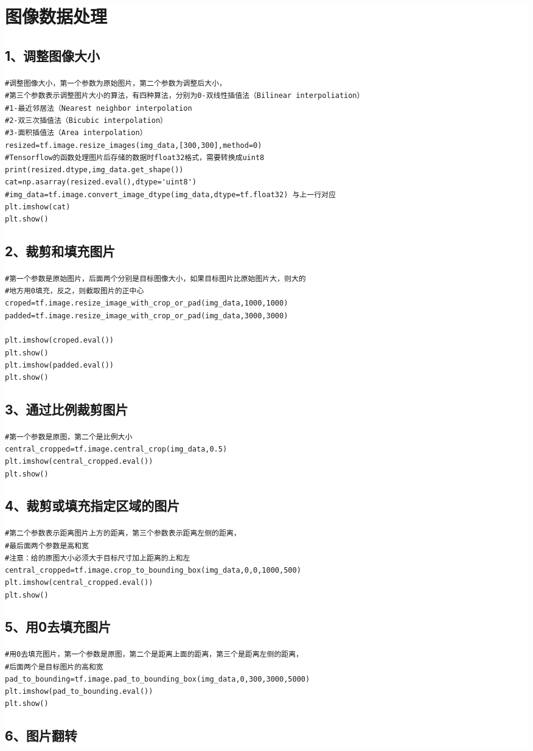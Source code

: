 # 图像数据处理
## 1、调整图像大小

	#调整图像大小，第一个参数为原始图片，第二个参数为调整后大小，
    #第三个参数表示调整图片大小的算法，有四种算法，分别为0-双线性插值法（Bilinear interpoliation）
    #1-最近邻居法（Nearest neighbor interpolation
    #2-双三次插值法（Bicubic interpolation）
    #3-面积插值法（Area interpolation）
    resized=tf.image.resize_images(img_data,[300,300],method=0)
    #Tensorflow的函数处理图片后存储的数据时float32格式，需要转换成uint8
    print(resized.dtype,img_data.get_shape())
    cat=np.asarray(resized.eval(),dtype='uint8')
    #img_data=tf.image.convert_image_dtype(img_data,dtype=tf.float32) 与上一行对应
    plt.imshow(cat)
    plt.show()
## 2、裁剪和填充图片

	#第一个参数是原始图片，后面两个分别是目标图像大小，如果目标图片比原始图片大，则大的
    #地方用0填充，反之，则截取图片的正中心
    croped=tf.image.resize_image_with_crop_or_pad(img_data,1000,1000)
    padded=tf.image.resize_image_with_crop_or_pad(img_data,3000,3000)
    
    plt.imshow(croped.eval())
    plt.show()
    plt.imshow(padded.eval())
    plt.show()
## 3、通过比例裁剪图片

	#第一个参数是原图，第二个是比例大小
    central_cropped=tf.image.central_crop(img_data,0.5)
    plt.imshow(central_cropped.eval())
    plt.show()
## 4、裁剪或填充指定区域的图片

	#第二个参数表示距离图片上方的距离，第三个参数表示距离左侧的距离，
    #最后面两个参数是高和宽
    #注意：给的原图大小必须大于目标尺寸加上距离的上和左
    central_cropped=tf.image.crop_to_bounding_box(img_data,0,0,1000,500)
    plt.imshow(central_cropped.eval())
    plt.show()
## 5、用0去填充图片

	#用0去填充图片，第一个参数是原图，第二个是距离上面的距离，第三个是距离左侧的距离，
    #后面两个是目标图片的高和宽    
    pad_to_bounding=tf.image.pad_to_bounding_box(img_data,0,300,3000,5000)
    plt.imshow(pad_to_bounding.eval())
    plt.show()
## 6、图片翻转
